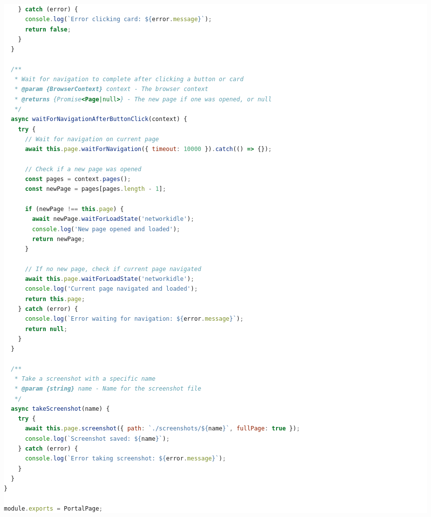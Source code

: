 ```javascript
    } catch (error) {
      console.log(`Error clicking card: ${error.message}`);
      return false;
    }
  }

  /**
   * Wait for navigation to complete after clicking a button or card
   * @param {BrowserContext} context - The browser context
   * @returns {Promise<Page|null>} - The new page if one was opened, or null
   */
  async waitForNavigationAfterButtonClick(context) {
    try {
      // Wait for navigation on current page
      await this.page.waitForNavigation({ timeout: 10000 }).catch(() => {});

      // Check if a new page was opened
      const pages = context.pages();
      const newPage = pages[pages.length - 1];

      if (newPage !== this.page) {
        await newPage.waitForLoadState('networkidle');
        console.log('New page opened and loaded');
        return newPage;
      }

      // If no new page, check if current page navigated
      await this.page.waitForLoadState('networkidle');
      console.log('Current page navigated and loaded');
      return this.page;
    } catch (error) {
      console.log(`Error waiting for navigation: ${error.message}`);
      return null;
    }
  }

  /**
   * Take a screenshot with a specific name
   * @param {string} name - Name for the screenshot file
   */
  async takeScreenshot(name) {
    try {
      await this.page.screenshot({ path: `./screenshots/${name}`, fullPage: true });
      console.log(`Screenshot saved: ${name}`);
    } catch (error) {
      console.log(`Error taking screenshot: ${error.message}`);
    }
  }
}

module.exports = PortalPage;
```
